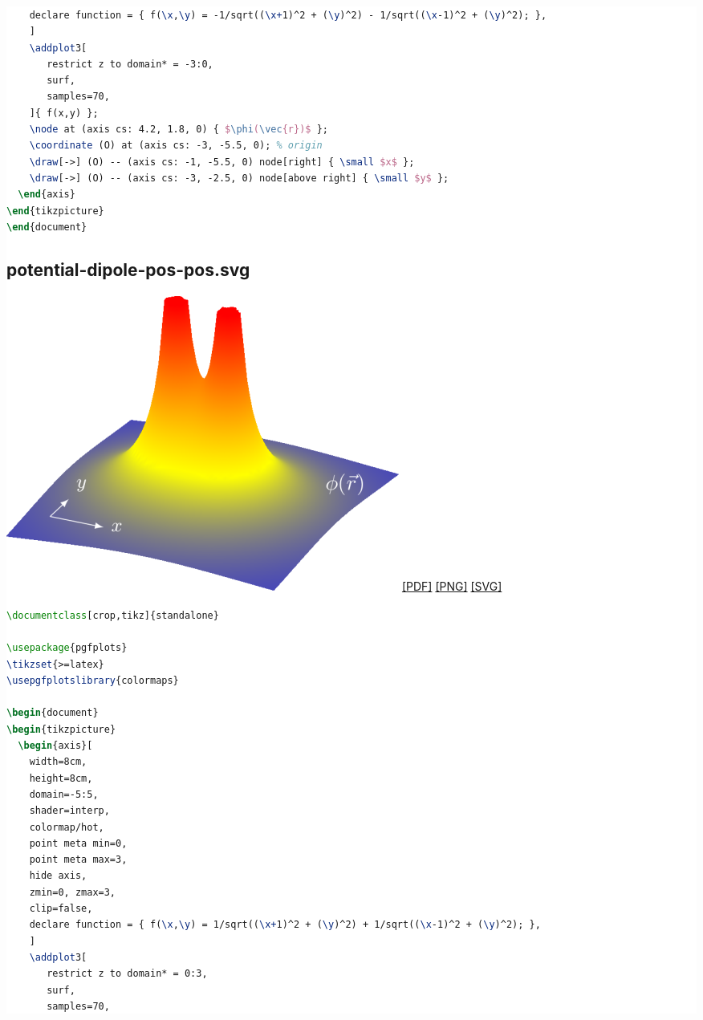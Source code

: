 ~~~.tex
    declare function = { f(\x,\y) = -1/sqrt((\x+1)^2 + (\y)^2) - 1/sqrt((\x-1)^2 + (\y)^2); },
    ]
    \addplot3[
       restrict z to domain* = -3:0,
       surf,
       samples=70,
    ]{ f(x,y) };
    \node at (axis cs: 4.2, 1.8, 0) { $\phi(\vec{r})$ };
    \coordinate (O) at (axis cs: -3, -5.5, 0); % origin
    \draw[->] (O) -- (axis cs: -1, -5.5, 0) node[right] { \small $x$ };
    \draw[->] (O) -- (axis cs: -3, -2.5, 0) node[above right] { \small $y$ };
  \end{axis}
\end{tikzpicture}
\end{document}
~~~
## potential-dipole-pos-pos.svg
[![potential-dipole-pos-pos.svg](electrodynamics/potential-dipole-pos-pos/potential-dipole-pos-pos.svg "potential-dipole-pos-pos.svg")](electrodynamics/potential-dipole-pos-pos/potential-dipole-pos-pos.svg) [[PDF]](electrodynamics/potential-dipole-pos-pos/potential-dipole-pos-pos.pdf) [[PNG]](electrodynamics/potential-dipole-pos-pos/potential-dipole-pos-pos.png) [[SVG]](electrodynamics/potential-dipole-pos-pos/potential-dipole-pos-pos.svg)
~~~.tex
\documentclass[crop,tikz]{standalone}

\usepackage{pgfplots}
\tikzset{>=latex}
\usepgfplotslibrary{colormaps}

\begin{document}
\begin{tikzpicture}
  \begin{axis}[
    width=8cm,
    height=8cm,
    domain=-5:5,
    shader=interp,
    colormap/hot,
    point meta min=0,
    point meta max=3,
    hide axis,
    zmin=0, zmax=3,
    clip=false,
    declare function = { f(\x,\y) = 1/sqrt((\x+1)^2 + (\y)^2) + 1/sqrt((\x-1)^2 + (\y)^2); },
    ]
    \addplot3[
       restrict z to domain* = 0:3,
       surf,
       samples=70,
~~~